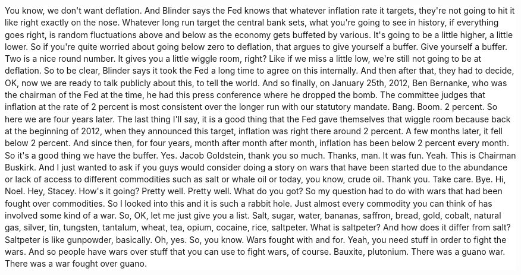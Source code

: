 You know, we don't want deflation.
And Blinder says the Fed knows that whatever inflation rate it targets, they're not going to hit it like right exactly on the nose.
Whatever long run target the central bank sets, what you're going to see in history, if everything goes right, is random fluctuations above and below as the economy gets buffeted by various.
It's going to be a little higher, a little lower.
So if you're quite worried about going below zero to deflation, that argues to give yourself a buffer.
Give yourself a buffer.
Two is a nice round number.
It gives you a little wiggle room, right?
Like if we miss a little low, we're still not going to be at deflation.
So to be clear, Blinder says it took the Fed a long time to agree on this internally.
And then after that, they had to decide, OK, now we are ready to talk publicly about this, to tell the world.
And so finally, on January 25th, 2012, Ben Bernanke, who was the chairman of the Fed at the time, he had this press conference where he dropped the bomb.
The committee judges that inflation at the rate of 2 percent is most consistent over the longer run with our statutory mandate.
Bang.
Boom.
2 percent.
So here we are four years later.
The last thing I'll say, it is a good thing that the Fed gave themselves that wiggle room because back at the beginning of 2012, when they announced this target, inflation was right there around 2 percent.
A few months later, it fell below 2 percent.
And since then, for four years, month after month after month, inflation has been below 2 percent every month.
So it's a good thing we have the buffer.
Yes.
Jacob Goldstein, thank you so much.
Thanks, man. It was fun.
Yeah.
This is Chairman Buskirk.
And I just wanted to ask if you guys would consider doing a story on wars that have been started due to the abundance or lack of access to different commodities such as salt or whale oil or today, you know, crude oil.
Thank you.
Take care.
Bye.
Hi, Noel.
Hey, Stacey.
How's it going?
Pretty well.
Pretty well.
What do you got?
So my question had to do with wars that had been fought over commodities.
So I looked into this and it is such a rabbit hole.
Just almost every commodity you can think of has involved some kind of a war.
So, OK, let me just give you a list.
Salt, sugar, water, bananas, saffron, bread, gold, cobalt, natural gas, silver, tin, tungsten, tantalum, wheat, tea, opium, cocaine, rice, saltpeter.
What is saltpeter?
And how does it differ from salt?
Saltpeter is like gunpowder, basically.
Oh, yes.
So, you know.
Wars fought with and for.
Yeah, you need stuff in order to fight the wars.
And so people have wars over stuff that you can use to fight wars, of course.
Bauxite, plutonium.
There was a guano war.
There was a war fought over guano.